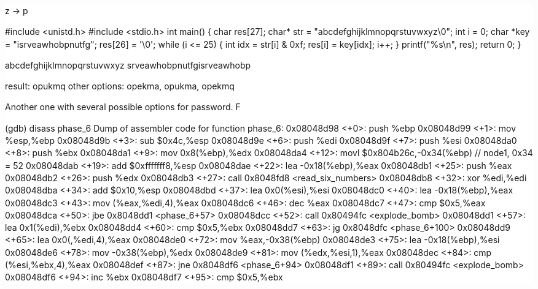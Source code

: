 z -> p


#include <unistd.h>
#include <stdio.h>
int main() {
        char res[27];
        char* str = "abcdefghijklmnopqrstuvwxyz\0";
        int i = 0;
        char *key = "isrveawhobpnutfg";
        res[26] = '\0';
        while (i <= 25) {
                int idx = str[i] & 0xf;
                res[i] = key[idx];
                i++;
        }
        printf("%s\n", res);
        return 0;
}

abcdefghijklmnopqrstuvwxyz
srveawhobpnutfgisrveawhobp


result: opukmq
other options: opekma, opukma, opekmq

Another one with several possible options for password. F



(gdb) disass phase_6
Dump of assembler code for function phase_6:
   0x08048d98 <+0>:     push   %ebp
   0x08048d99 <+1>:     mov    %esp,%ebp
   0x08048d9b <+3>:     sub    $0x4c,%esp
   0x08048d9e <+6>:     push   %edi
   0x08048d9f <+7>:     push   %esi
   0x08048da0 <+8>:     push   %ebx
   0x08048da1 <+9>:     mov    0x8(%ebp),%edx
   0x08048da4 <+12>:    movl   $0x804b26c,-0x34(%ebp)			// node1, 0x34 = 52
   0x08048dab <+19>:    add    $0xfffffff8,%esp
   0x08048dae <+22>:    lea    -0x18(%ebp),%eax
   0x08048db1 <+25>:    push   %eax
   0x08048db2 <+26>:    push   %edx
   0x08048db3 <+27>:    call   0x8048fd8 <read_six_numbers>
   0x08048db8 <+32>:    xor    %edi,%edi
   0x08048dba <+34>:    add    $0x10,%esp
   0x08048dbd <+37>:    lea    0x0(%esi),%esi
   0x08048dc0 <+40>:    lea    -0x18(%ebp),%eax
   0x08048dc3 <+43>:    mov    (%eax,%edi,4),%eax
   0x08048dc6 <+46>:    dec    %eax
   0x08048dc7 <+47>:    cmp    $0x5,%eax
   0x08048dca <+50>:    jbe    0x8048dd1 <phase_6+57>
   0x08048dcc <+52>:    call   0x80494fc <explode_bomb>
   0x08048dd1 <+57>:    lea    0x1(%edi),%ebx
   0x08048dd4 <+60>:    cmp    $0x5,%ebx
   0x08048dd7 <+63>:    jg     0x8048dfc <phase_6+100>
   0x08048dd9 <+65>:    lea    0x0(,%edi,4),%eax
   0x08048de0 <+72>:    mov    %eax,-0x38(%ebp)
   0x08048de3 <+75>:    lea    -0x18(%ebp),%esi
   0x08048de6 <+78>:    mov    -0x38(%ebp),%edx
   0x08048de9 <+81>:    mov    (%edx,%esi,1),%eax
   0x08048dec <+84>:    cmp    (%esi,%ebx,4),%eax
   0x08048def <+87>:    jne    0x8048df6 <phase_6+94>
   0x08048df1 <+89>:    call   0x80494fc <explode_bomb>
   0x08048df6 <+94>:    inc    %ebx
   0x08048df7 <+95>:    cmp    $0x5,%ebx